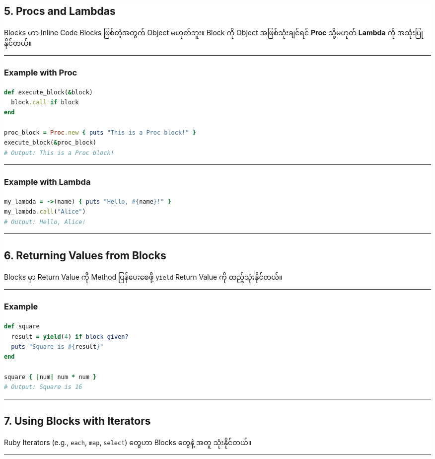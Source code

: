 
## **5. Procs and Lambdas**
Blocks ဟာ Inline Code Blocks ဖြစ်တဲ့အတွက် Object မဟုတ်ဘူး။ Block ကို Object အဖြစ်သုံးချင်ရင် **Proc** သို့မဟုတ် **Lambda** ကို အသုံးပြုနိုင်တယ်။

---

### **Example with Proc**
```ruby
def execute_block(&block)
  block.call if block
end

proc_block = Proc.new { puts "This is a Proc block!" }
execute_block(&proc_block)
# Output: This is a Proc block!
```

---

### **Example with Lambda**
```ruby
my_lambda = ->(name) { puts "Hello, #{name}!" }
my_lambda.call("Alice")
# Output: Hello, Alice!
```

---

## **6. Returning Values from Blocks**
Blocks မှာ Return Value ကို Method ပြန်ပေးစေဖို့ `yield` Return Value ကို ထည့်သုံးနိုင်တယ်။

---

### **Example**
```ruby
def square
  result = yield(4) if block_given?
  puts "Square is #{result}"
end

square { |num| num * num }
# Output: Square is 16
```

---

## **7. Using Blocks with Iterators**
Ruby Iterators (e.g., `each`, `map`, `select`) တွေဟာ Blocks တွေနဲ့ အတူ သုံးနိုင်တယ်။

---
